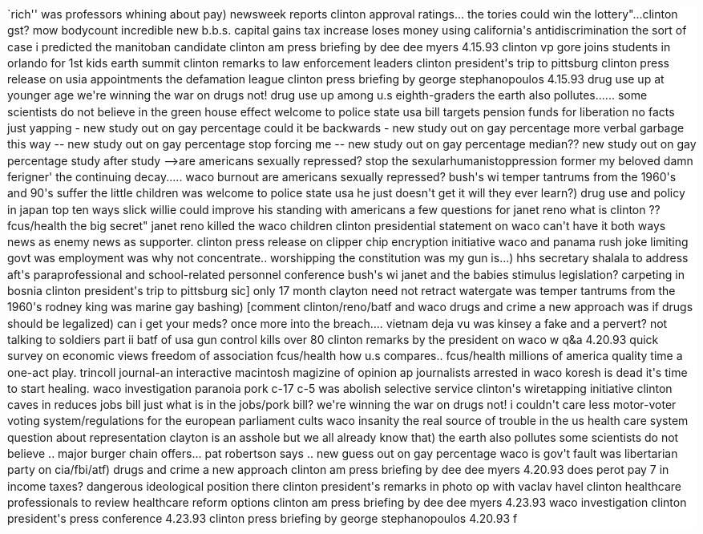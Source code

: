 `rich'' was professors whining about pay) newsweek reports clinton approval ratings... the tories could win the lottery"...clinton gst? mow bodycount incredible new b.b.s. capital gains tax increase loses money using california's antidiscrimination the sort of case i predicted the manitoban candidate clinton am press briefing by dee dee myers 4.15.93 clinton vp gore joins students in orlando for 1st kids earth summit clinton remarks to law enforcement leaders clinton president's trip to pittsburg clinton press release on usia appointments the defamation league clinton press briefing by george stephanopoulos 4.15.93 drug use up at younger age we're winning the war on drugs not! drug use up among u.s eighth-graders the earth also pollutes...... some scientists do not believe in the green house effect welcome to police state usa bill targets pension funds for liberation  no facts just yapping - new study out on gay percentage could it be backwards - new study out on gay percentage more verbal garbage this way -- new study out on gay percentage stop forcing me -- new study out on gay percentage median?? new study out on gay percentage study after study -->are americans sexually repressed? stop the sexularhumanistoppression former my beloved damn ferigner' the continuing decay..... waco burnout are americans sexually repressed? bush's wi  temper tantrums from the 1960's and 90's suffer the little children was welcome to police state usa he just doesn't get it will they ever learn?) drug use and policy in japan top ten ways slick willie could improve his standing with americans a few questions for janet reno what is clinton ?? f<o>cus/health the big secret" janet reno killed the waco children clinton presidential statement on waco can't have it both ways news as enemy news as supporter. clinton press release on clipper chip encryption initiative waco and panama  rush joke  limiting govt was employment was why not concentrate.. worshipping the constitution was my gun is...) hhs secretary shalala to address aft's paraprofessional and school-related personnel conference bush's wi janet and the babies stimulus legislation? carpeting in bosnia clinton president's trip to pittsburg sic]  only 17 month  clayton need not retract watergate was temper tantrums from the 1960's rodney king was marine gay bashing) [comment clinton/reno/batf and waco drugs and crime a new approach was if drugs should be legalized) can i get your meds? once more into the breach.... vietnam deja vu was kinsey a fake and a pervert? not talking to soldiers part ii batf of usa gun control kills over 80 clinton remarks by the president on waco w q&a 4.20.93 quick survey on economic views freedom of association f<o>cus/health how u.s compares.. f<o>cus/health millions of america quality time a one-act play. trincoll journal-an interactive macintosh magizine of opinion ap journalists arrested in waco koresh is dead it's time to start healing. waco investigation paranoia pork c-17 c-5 was abolish selective service  clinton's wiretapping initiative  clinton caves in reduces jobs bill just what is in the jobs/pork bill? we're winning the war on drugs not! i couldn't care less motor-voter voting system/regulations for the european parliament cults waco insanity the real source of trouble in the us health care system question about representation clayton is an asshole but we all already know that) the earth also pollutes some scientists do not believe .. major burger chain offers... pat robertson says .. new guess out on gay percentage waco is gov't fault was libertarian party on cia/fbi/atf) drugs and crime a new approach clinton am press briefing by dee dee myers 4.20.93 does perot pay 7 in income taxes? dangerous ideological position there clinton president's remarks in photo op with vaclav havel clinton healthcare professionals to review healthcare reform options clinton am press briefing by dee dee myers 4.23.93 waco investigation clinton president's press conference 4.23.93 clinton press briefing by george stephanopoulos 4.20.93 f